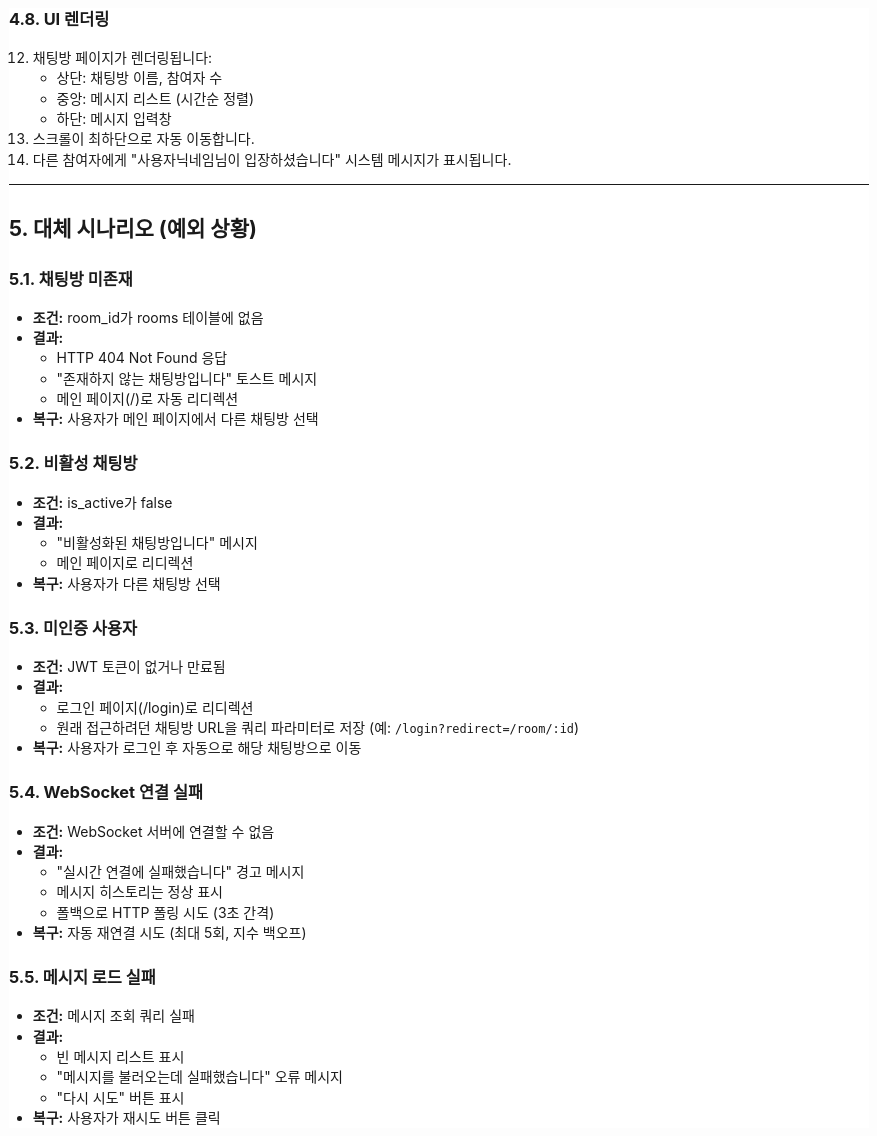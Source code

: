 ### 4.8. UI 렌더링
12. 채팅방 페이지가 렌더링됩니다:
    - 상단: 채팅방 이름, 참여자 수
    - 중앙: 메시지 리스트 (시간순 정렬)
    - 하단: 메시지 입력창
13. 스크롤이 최하단으로 자동 이동합니다.
14. 다른 참여자에게 "사용자닉네임님이 입장하셨습니다" 시스템 메시지가 표시됩니다.

---

## 5. 대체 시나리오 (예외 상황)

### 5.1. 채팅방 미존재
- **조건:** room_id가 rooms 테이블에 없음
- **결과:**
  - HTTP 404 Not Found 응답
  - "존재하지 않는 채팅방입니다" 토스트 메시지
  - 메인 페이지(/)로 자동 리디렉션
- **복구:** 사용자가 메인 페이지에서 다른 채팅방 선택

### 5.2. 비활성 채팅방
- **조건:** is_active가 false
- **결과:**
  - "비활성화된 채팅방입니다" 메시지
  - 메인 페이지로 리디렉션
- **복구:** 사용자가 다른 채팅방 선택

### 5.3. 미인증 사용자
- **조건:** JWT 토큰이 없거나 만료됨
- **결과:**
  - 로그인 페이지(/login)로 리디렉션
  - 원래 접근하려던 채팅방 URL을 쿼리 파라미터로 저장 (예: `/login?redirect=/room/:id`)
- **복구:** 사용자가 로그인 후 자동으로 해당 채팅방으로 이동

### 5.4. WebSocket 연결 실패
- **조건:** WebSocket 서버에 연결할 수 없음
- **결과:**
  - "실시간 연결에 실패했습니다" 경고 메시지
  - 메시지 히스토리는 정상 표시
  - 폴백으로 HTTP 폴링 시도 (3초 간격)
- **복구:** 자동 재연결 시도 (최대 5회, 지수 백오프)

### 5.5. 메시지 로드 실패
- **조건:** 메시지 조회 쿼리 실패
- **결과:**
  - 빈 메시지 리스트 표시
  - "메시지를 불러오는데 실패했습니다" 오류 메시지
  - "다시 시도" 버튼 표시
- **복구:** 사용자가 재시도 버튼 클릭
